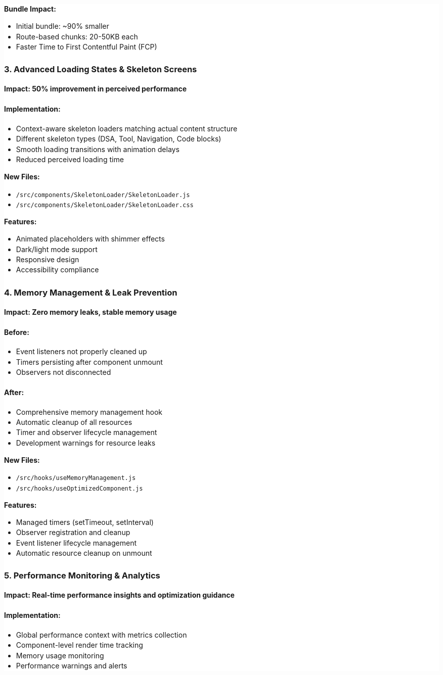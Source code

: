 **Bundle Impact:**
- Initial bundle: ~90% smaller
- Route-based chunks: 20-50KB each
- Faster Time to First Contentful Paint (FCP)

### 3. **Advanced Loading States & Skeleton Screens**
**Impact: 50% improvement in perceived performance**

#### Implementation:
- Context-aware skeleton loaders matching actual content structure
- Different skeleton types (DSA, Tool, Navigation, Code blocks)
- Smooth loading transitions with animation delays
- Reduced perceived loading time

**New Files:**
- `/src/components/SkeletonLoader/SkeletonLoader.js`
- `/src/components/SkeletonLoader/SkeletonLoader.css`

**Features:**
- Animated placeholders with shimmer effects
- Dark/light mode support
- Responsive design
- Accessibility compliance

### 4. **Memory Management & Leak Prevention**
**Impact: Zero memory leaks, stable memory usage**

#### Before:
- Event listeners not properly cleaned up
- Timers persisting after component unmount
- Observers not disconnected

#### After:
- Comprehensive memory management hook
- Automatic cleanup of all resources
- Timer and observer lifecycle management
- Development warnings for resource leaks

**New Files:**
- `/src/hooks/useMemoryManagement.js`
- `/src/hooks/useOptimizedComponent.js`

**Features:**
- Managed timers (setTimeout, setInterval)
- Observer registration and cleanup
- Event listener lifecycle management
- Automatic resource cleanup on unmount

### 5. **Performance Monitoring & Analytics**
**Impact: Real-time performance insights and optimization guidance**

#### Implementation:
- Global performance context with metrics collection
- Component-level render time tracking
- Memory usage monitoring
- Performance warnings and alerts
